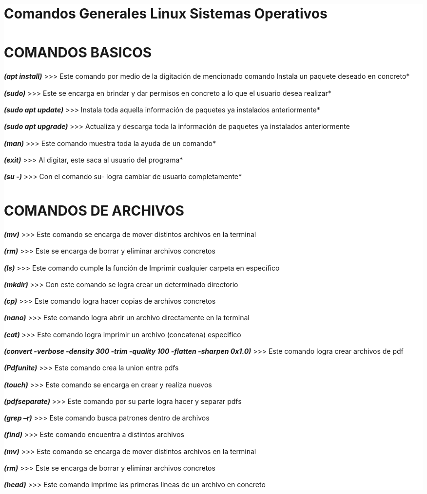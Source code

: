 # Comandos Generales Linux Sistemas Operativos


# COMANDOS BASICOS

 ***(apt install)***   >>> Este comando por medio de la digitación de mencionado comando Instala un paquete deseado en concreto*

 ***(sudo)***   >>> Este se encarga en brindar y dar permisos en concreto a lo que el usuario desea realizar*

 ***(sudo apt update)***  >>> Instala toda aquella información de paquetes ya instalados anteriormente*

 ***(sudo apt upgrade)***   >>> Actualiza y descarga toda la información de paquetes ya instalados anteriormente

 ***(man)***  >>> Este comando muestra toda la ayuda de un comando*

 ***(exit)***  >>> Al digitar, este saca al usuario del programa*

 ***(su -)***  >>> Con el comando su- logra cambiar de usuario completamente*



# COMANDOS DE ARCHIVOS
 ***(mv)***  >>> Este comando se encarga de mover distintos archivos en la terminal

 ***(rm)***  >>> Este se encarga de borrar y eliminar archivos concretos

 ***(ls)***  >>> Este comando cumple la función de Imprimir cualquier carpeta en específico

 ***(mkdir)*** >>> Con este comando se logra crear un determinado directorio

 ***(cp)***   >>> Este comando logra hacer copias de archivos concretos 

 ***(nano)***   >>> Este comando logra abrir un archivo directamente en la terminal

 ***(cat)***   >>> Este comando logra imprimir un archivo (concatena) especifico

 ***(convert -verbose -density 300 -trim -quality 100 -flatten -sharpen 0x1.0)***   >>> Este comando logra crear archivos de pdf

 ***(Pdfunite)***   >>> Este comando crea la union entre pdfs

 ***(touch)***   >>> Este comando se encarga en crear y realiza nuevos

 ***(pdfseparate)***   >>> Este comando por su parte logra hacer y separar pdfs

 ***(grep –r)***   >>> Este comando busca patrones dentro de archivos

***(find)***   >>> Este comando encuentra a distintos archivos

 ***(mv)***   >>> Este comando se encarga de mover distintos archivos en la terminal

 ***(rm)***   >>> Este se encarga de borrar y eliminar archivos concretos

 ***(head)***  >>> Este comando imprime las primeras lineas de un archivo en concreto
